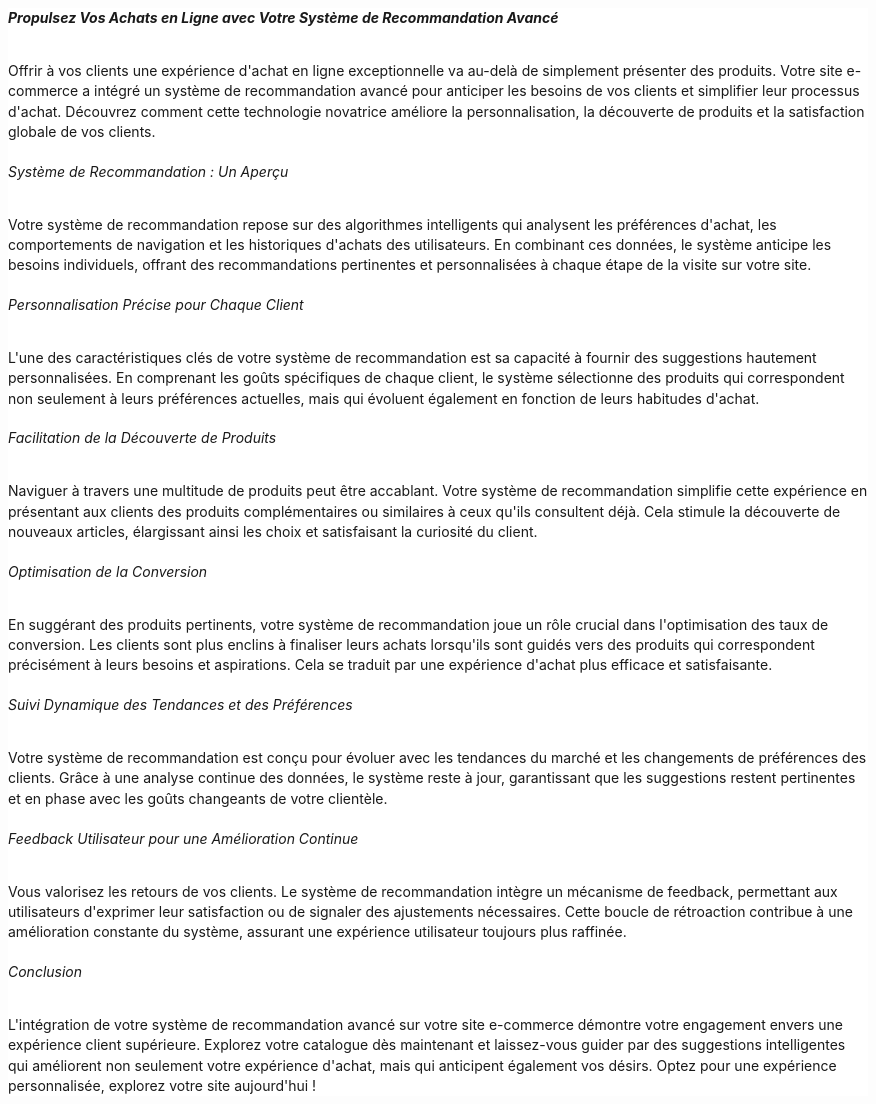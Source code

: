 

###### **Propulsez Vos Achats en Ligne avec Votre Système de Recommandation Avancé**
Offrir à vos clients une expérience d'achat en ligne exceptionnelle va au-delà de simplement présenter des produits. Votre site e-commerce a intégré un système de recommandation avancé pour anticiper les besoins de vos clients et simplifier leur processus d'achat. Découvrez comment cette technologie novatrice améliore la personnalisation, la découverte de produits et la satisfaction globale de vos clients.


###### *Système de Recommandation : Un Aperçu*
Votre système de recommandation repose sur des algorithmes intelligents qui analysent les préférences d'achat, les comportements de navigation et les historiques d'achats des utilisateurs. En combinant ces données, le système anticipe les besoins individuels, offrant des recommandations pertinentes et personnalisées à chaque étape de la visite sur votre site.


###### *Personnalisation Précise pour Chaque Client*
L'une des caractéristiques clés de votre système de recommandation est sa capacité à fournir des suggestions hautement personnalisées. En comprenant les goûts spécifiques de chaque client, le système sélectionne des produits qui correspondent non seulement à leurs préférences actuelles, mais qui évoluent également en fonction de leurs habitudes d'achat.


###### *Facilitation de la Découverte de Produits*
Naviguer à travers une multitude de produits peut être accablant. Votre système de recommandation simplifie cette expérience en présentant aux clients des produits complémentaires ou similaires à ceux qu'ils consultent déjà. Cela stimule la découverte de nouveaux articles, élargissant ainsi les choix et satisfaisant la curiosité du client.


###### *Optimisation de la Conversion*
En suggérant des produits pertinents, votre système de recommandation joue un rôle crucial dans l'optimisation des taux de conversion. Les clients sont plus enclins à finaliser leurs achats lorsqu'ils sont guidés vers des produits qui correspondent précisément à leurs besoins et aspirations. Cela se traduit par une expérience d'achat plus efficace et satisfaisante.


###### *Suivi Dynamique des Tendances et des Préférences*
Votre système de recommandation est conçu pour évoluer avec les tendances du marché et les changements de préférences des clients. Grâce à une analyse continue des données, le système reste à jour, garantissant que les suggestions restent pertinentes et en phase avec les goûts changeants de votre clientèle.


###### *Feedback Utilisateur pour une Amélioration Continue*
Vous valorisez les retours de vos clients. Le système de recommandation intègre un mécanisme de feedback, permettant aux utilisateurs d'exprimer leur satisfaction ou de signaler des ajustements nécessaires. Cette boucle de rétroaction contribue à une amélioration constante du système, assurant une expérience utilisateur toujours plus raffinée.


###### *Conclusion*
L'intégration de votre système de recommandation avancé sur votre site e-commerce démontre votre engagement envers une expérience client supérieure. Explorez votre catalogue dès maintenant et laissez-vous guider par des suggestions intelligentes qui améliorent non seulement votre expérience d'achat, mais qui anticipent également vos désirs. Optez pour une expérience personnalisée, explorez votre site aujourd'hui !
